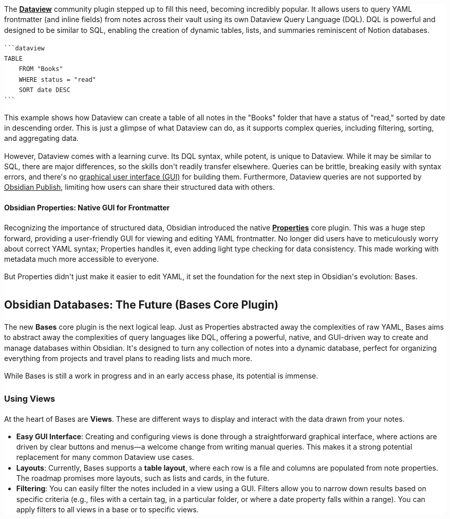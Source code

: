 The **[Dataview](https://blacksmithgu.github.io/obsidian-dataview/)** community plugin stepped up to fill this need, becoming incredibly popular. It allows users to query YAML frontmatter (and inline fields) from notes across their vault using its own Dataview Query Language (DQL). DQL is powerful and designed to be similar to SQL, enabling the creation of dynamic tables, lists, and summaries reminiscent of Notion databases.

````
```dataview
TABLE 
    FROM "Books"
    WHERE status = "read"
    SORT date DESC
```
````

This example shows how Dataview can create a table of all notes in the "Books" folder that have a status of "read," sorted by date in descending order. This is just a glimpse of what Dataview can do, as it supports complex queries, including filtering, sorting, and aggregating data.

However, Dataview comes with a learning curve. Its DQL syntax, while potent, is unique to Dataview. While it may be similar to SQL, there are major differences, so the skills don't readily transfer elsewhere. Queries can be brittle, breaking easily with syntax errors, and there's no [graphical user interface (GUI)](https://en.wikipedia.org/wiki/Graphical_user_interface) for building them. Furthermore, Dataview queries are not supported by [Obsidian Publish](https://obsidian.md/publish), limiting how users can share their structured data with others.

#### Obsidian Properties: Native GUI for Frontmatter

Recognizing the importance of structured data, Obsidian introduced the native **[Properties](https://help.obsidian.md/properties)** core plugin. This was a huge step forward, providing a user-friendly GUI for viewing and editing YAML frontmatter. No longer did users have to meticulously worry about correct YAML syntax; Properties handles it, even adding light type checking for data consistency. This made working with metadata much more accessible to everyone.

But Properties didn't just make it easier to edit YAML, it set the foundation for the next step in Obsidian's evolution: Bases. 

## Obsidian Databases: The Future (Bases Core Plugin)

The new **Bases** core plugin is the next logical leap. Just as Properties abstracted away the complexities of raw YAML, Bases aims to abstract away the complexities of query languages like DQL, offering a powerful, native, and GUI-driven way to create and manage databases within Obsidian. It's designed to turn any collection of notes into a dynamic database, perfect for organizing everything from projects and travel plans to reading lists and much more.

While Bases is still a work in progress and in an early access phase, its potential is immense.

### Using Views

At the heart of Bases are **Views**. These are different ways to display and interact with the data drawn from your notes.
- **Easy GUI Interface**: Creating and configuring views is done through a straightforward graphical interface, where actions are driven by clear buttons and menus—a welcome change from writing manual queries. This makes it a strong potential replacement for many common Dataview use cases.
- **Layouts**: Currently, Bases supports a **table layout**, where each row is a file and columns are populated from note properties. The roadmap promises more layouts, such as lists and cards, in the future.
- **Filtering**: You can easily filter the notes included in a view using a GUI. Filters allow you to narrow down results based on specific criteria (e.g., files with a certain tag, in a particular folder, or where a date property falls within a range). You can apply filters to all views in a base or to specific views.
